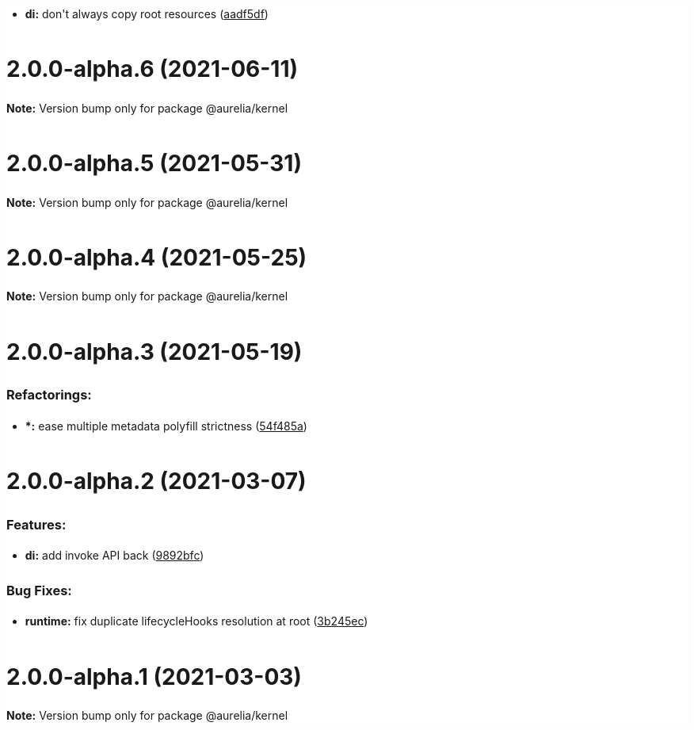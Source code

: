 - **di:** don't always copy root resources ([aadf5df](https://github.com/aurelia/aurelia/commit/aadf5df))

<a name="2.0.0-alpha.6"></a>

# 2.0.0-alpha.6 (2021-06-11)

**Note:** Version bump only for package @aurelia/kernel

<a name="2.0.0-alpha.5"></a>

# 2.0.0-alpha.5 (2021-05-31)

**Note:** Version bump only for package @aurelia/kernel

<a name="2.0.0-alpha.4"></a>

# 2.0.0-alpha.4 (2021-05-25)

**Note:** Version bump only for package @aurelia/kernel

<a name="2.0.0-alpha.3"></a>

# 2.0.0-alpha.3 (2021-05-19)

### Refactorings:

- **\*:** ease multiple metadata polyfill strictness ([54f485a](https://github.com/aurelia/aurelia/commit/54f485a))

<a name="2.0.0-alpha.2"></a>

# 2.0.0-alpha.2 (2021-03-07)

### Features:

- **di:** add invoke API back ([9892bfc](https://github.com/aurelia/aurelia/commit/9892bfc))

### Bug Fixes:

- **runtime:** fix duplicate lifecycleHooks resolution at root ([3b245ec](https://github.com/aurelia/aurelia/commit/3b245ec))

<a name="2.0.0-alpha.1"></a>

# 2.0.0-alpha.1 (2021-03-03)

**Note:** Version bump only for package @aurelia/kernel

<a name="2.0.0-alpha.0"></a>
